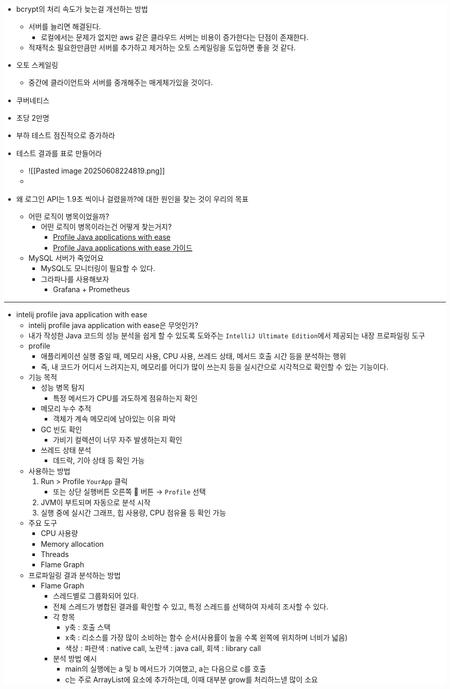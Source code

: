 - bcrypt의 처리 속도가 늦는걸 개선하는 방법
	- 서버를 늘리면 해결된다.
		- 로컬에서는 문제가 없지만 aws 같은 클라우드 서버는 비용이 증가한다는 단점이 존재한다.
	- 적재적소 필요한만큼만 서버를 추가하고 제거하는 오토 스케일링을 도입하면 좋을 것 같다.
- 오토 스케일링
	- 중간에 클라이언트와 서버를 중개해주는 매게체가있을 것이다.
- 쿠버네티스
- 초당 2만명
- 부하 테스트 점진적으로 증가하라
- 테스트 결과를 표로 만들어라
	- ![[Pasted image 20250608224819.png]]
	- 

- 왜 로그인 API는 1.9초 씩이나 걸렸을까?에 대한 원인을 찾는 것이 우리의 목표
	- 어떤 로직이 병목이었을까?
		- 어떤 로직이 병목이라는건 어떻게 찾는거지?
			- [Profile Java applications with ease](https://lp.jetbrains.com/intellij-idea-profiler/?source=google&medium=cpc&campaign=APAC_en_KR_IDEA_Profiler_Search&term=jvm%20profiler&content=708224323159&gad_source=1&gad_campaignid=14001267836&gbraid=0AAAAADloJzgvxIZSpMclcWPZH61Ejs0qL&gclid=Cj0KCQjw9O_BBhCUARIsAHQMjS4FqYtXpJBHb68s4CZZklGNiXJpHEYUQ1eO2WIm9SI3NNzREeCnSC4aAjiREALw_wcB)
			- [Profile Java applications with ease 가이드](https://www.jetbrains.com/ko-kr/pages/intellij-idea-profiler/)
	- MySQL 서버가 죽었어요
	    - MySQL도 모니터링이 필요할 수 있다.
	    - 그라파나를 사용해보자
		    - Grafana + Prometheus

---

- intelij profile java application with ease
	- intelij profile java application with ease은 무엇인가?
	- 내가 작성한 Java 코드의 성능 분석을 쉽게 할 수 있도록 도와주는 `IntelliJ Ultimate Edition`에서 제공되는 내장 프로파일링 도구
	- profile
		- 애플리케이션 실행 중일 때, 메모리 사용, CPU 사용, 쓰레드 상태, 메서드 호출 시간 등을 분석하는 행위
		- 즉, 내 코드가 어디서 느려지는지, 메모리를 어디가 많이 쓰는지 등을 실시간으로 시각적으로 확인할 수 있는 기능이다.
	- 기능 목적
		- 성능 병목 탐지
			- 특정 메서드가 CPU를 과도하게 점유하는지 확인
		- 메모리 누수 추적
			- 객체가 계속 메모리에 남아있는 이유 파악
		- GC 빈도 확인
			- 가비기 컬렉션이 너무 자주 발생하는지 확인
		- 쓰레드 상태 분석
			- 데드락, 기아 상태 등 확인 가능
	- 사용하는 방법
		1. Run > Profile `YourApp`  클릭
			- 또는 상단 실행버튼 오른쪽 🔽 버튼 → `Profile` 선택
		2. JVM이 부트되며 자동으로 분석 시작
		3. 실행 중에 실시간 그래프, 힙 사용량, CPU 점유율 등 확인 가능
	- 주요 도구
		- CPU 사용량
		- Memory allocation
		- Threads
		- Flame Graph
	-  프로파일링 결과 분석하는 방법
		- Flame Graph
			- 스레드별로 그룹화되어 있다.
			- 전체 스레드가 병합된 결과를 확인할 수 있고, 특정 스레드를 선택하여 자세히 조사할 수 있다.
			- 각 항목
				- y축 : 호출 스택
				- x축 : 리소스를 가장 많이 소비하는 함수 순서(사용률이 높을 수록 왼쪽에 위치하며 너비가 넓음)
				- 색상 : 파란색 : native call, 노란색 : java call, 회색 : library call
			- 분석 방법 예시
				- main의 실행에는 a 및 b 메서드가 기여했고, a는 다음으로 c를 호출
				- c는 주로 ArrayList에 요소에 추가하는데, 이때 대부분 grow를 처리하느넫 많이 소요